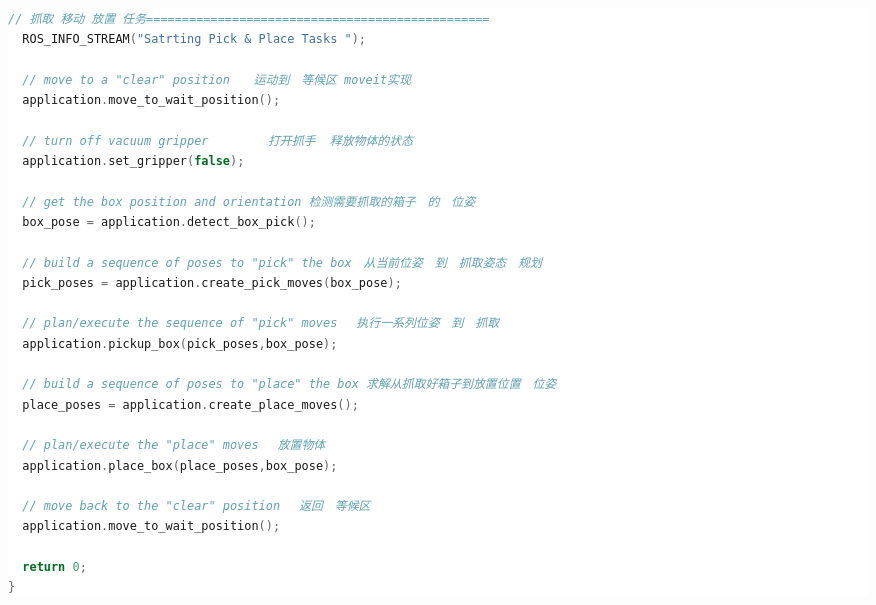 ```c
// 抓取 移动 放置 任务================================================
  ROS_INFO_STREAM("Satrting Pick & Place Tasks ");

  // move to a "clear" position　　运动到　等候区 moveit实现
  application.move_to_wait_position();

  // turn off vacuum gripper　　　　　打开抓手  释放物体的状态
  application.set_gripper(false);

  // get the box position and orientation 检测需要抓取的箱子　的　位姿
  box_pose = application.detect_box_pick();

  // build a sequence of poses to "pick" the box　从当前位姿　到　抓取姿态　规划
  pick_poses = application.create_pick_moves(box_pose);

  // plan/execute the sequence of "pick" moves　 执行一系列位姿　到　抓取
  application.pickup_box(pick_poses,box_pose);

  // build a sequence of poses to "place" the box 求解从抓取好箱子到放置位置　位姿
  place_poses = application.create_place_moves();

  // plan/execute the "place" moves　 放置物体
  application.place_box(place_poses,box_pose);

  // move back to the "clear" position　 返回　等候区
  application.move_to_wait_position();

  return 0;
}

```




     
     
     
       

